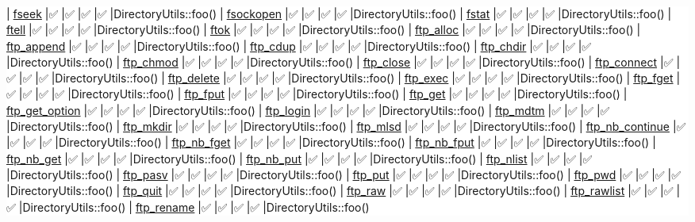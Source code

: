 | [fseek](https://www.php.net/manual/en/function.fseek.php) |:white_check_mark: |:white_check_mark: |:white_check_mark: |:white_check_mark: |DirectoryUtils::foo()
| [fsockopen](https://www.php.net/manual/en/function.fsockopen.php) |:white_check_mark: |:white_check_mark: |:white_check_mark: |:white_check_mark: |DirectoryUtils::foo()
| [fstat](https://www.php.net/manual/en/function.fstat.php) |:white_check_mark: |:white_check_mark: |:white_check_mark: |:white_check_mark: |DirectoryUtils::foo()
| [ftell](https://www.php.net/manual/en/function.ftell.php) |:white_check_mark: |:white_check_mark: |:white_check_mark: |:white_check_mark: |DirectoryUtils::foo()
| [ftok](https://www.php.net/manual/en/function.ftok.php) |:white_check_mark: |:white_check_mark: |:white_check_mark: |:white_check_mark: |DirectoryUtils::foo()
| [ftp_alloc](https://www.php.net/manual/en/function.ftp-alloc.php) |:white_check_mark: |:white_check_mark: |:white_check_mark: |:white_check_mark: |DirectoryUtils::foo()
| [ftp_append](https://www.php.net/manual/en/function.ftp-append.php) |:white_check_mark: |:white_check_mark: |:white_check_mark: |:white_check_mark: |DirectoryUtils::foo()
| [ftp_cdup](https://www.php.net/manual/en/function.ftp-cdup.php) |:white_check_mark: |:white_check_mark: |:white_check_mark: |:white_check_mark: |DirectoryUtils::foo()
| [ftp_chdir](https://www.php.net/manual/en/function.ftp-chdir.php) |:white_check_mark: |:white_check_mark: |:white_check_mark: |:white_check_mark: |DirectoryUtils::foo()
| [ftp_chmod](https://www.php.net/manual/en/function.ftp-chmod.php) |:white_check_mark: |:white_check_mark: |:white_check_mark: |:white_check_mark: |DirectoryUtils::foo()
| [ftp_close](https://www.php.net/manual/en/function.ftp-close.php) |:white_check_mark: |:white_check_mark: |:white_check_mark: |:white_check_mark: |DirectoryUtils::foo()
| [ftp_connect](https://www.php.net/manual/en/function.ftp-connect.php) |:white_check_mark: |:white_check_mark: |:white_check_mark: |:white_check_mark: |DirectoryUtils::foo()
| [ftp_delete](https://www.php.net/manual/en/function.ftp-delete.php) |:white_check_mark: |:white_check_mark: |:white_check_mark: |:white_check_mark: |DirectoryUtils::foo()
| [ftp_exec](https://www.php.net/manual/en/function.ftp-exec.php) |:white_check_mark: |:white_check_mark: |:white_check_mark: |:white_check_mark: |DirectoryUtils::foo()
| [ftp_fget](https://www.php.net/manual/en/function.ftp-fget.php) |:white_check_mark: |:white_check_mark: |:white_check_mark: |:white_check_mark: |DirectoryUtils::foo()
| [ftp_fput](https://www.php.net/manual/en/function.ftp-fput.php) |:white_check_mark: |:white_check_mark: |:white_check_mark: |:white_check_mark: |DirectoryUtils::foo()
| [ftp_get](https://www.php.net/manual/en/function.ftp-get.php) |:white_check_mark: |:white_check_mark: |:white_check_mark: |:white_check_mark: |DirectoryUtils::foo()
| [ftp_get_option](https://www.php.net/manual/en/function.ftp-get-option.php) |:white_check_mark: |:white_check_mark: |:white_check_mark: |:white_check_mark: |DirectoryUtils::foo()
| [ftp_login](https://www.php.net/manual/en/function.ftp-login.php) |:white_check_mark: |:white_check_mark: |:white_check_mark: |:white_check_mark: |DirectoryUtils::foo()
| [ftp_mdtm](https://www.php.net/manual/en/function.ftp-mdtm.php) |:white_check_mark: |:white_check_mark: |:white_check_mark: |:white_check_mark: |DirectoryUtils::foo()
| [ftp_mkdir](https://www.php.net/manual/en/function.ftp-mkdir.php) |:white_check_mark: |:white_check_mark: |:white_check_mark: |:white_check_mark: |DirectoryUtils::foo()
| [ftp_mlsd](https://www.php.net/manual/en/function.ftp-mlsd.php) |:white_check_mark: |:white_check_mark: |:white_check_mark: |:white_check_mark: |DirectoryUtils::foo()
| [ftp_nb_continue](https://www.php.net/manual/en/function.ftp-nb-continue.php) |:white_check_mark: |:white_check_mark: |:white_check_mark: |:white_check_mark: |DirectoryUtils::foo()
| [ftp_nb_fget](https://www.php.net/manual/en/function.ftp-nb-fget.php) |:white_check_mark: |:white_check_mark: |:white_check_mark: |:white_check_mark: |DirectoryUtils::foo()
| [ftp_nb_fput](https://www.php.net/manual/en/function.ftp-nb-fput.php) |:white_check_mark: |:white_check_mark: |:white_check_mark: |:white_check_mark: |DirectoryUtils::foo()
| [ftp_nb_get](https://www.php.net/manual/en/function.ftp-nb-get.php) |:white_check_mark: |:white_check_mark: |:white_check_mark: |:white_check_mark: |DirectoryUtils::foo()
| [ftp_nb_put](https://www.php.net/manual/en/function.ftp-nb-put.php) |:white_check_mark: |:white_check_mark: |:white_check_mark: |:white_check_mark: |DirectoryUtils::foo()
| [ftp_nlist](https://www.php.net/manual/en/function.ftp-nlist.php) |:white_check_mark: |:white_check_mark: |:white_check_mark: |:white_check_mark: |DirectoryUtils::foo()
| [ftp_pasv](https://www.php.net/manual/en/function.ftp-pasv.php) |:white_check_mark: |:white_check_mark: |:white_check_mark: |:white_check_mark: |DirectoryUtils::foo()
| [ftp_put](https://www.php.net/manual/en/function.ftp-put.php) |:white_check_mark: |:white_check_mark: |:white_check_mark: |:white_check_mark: |DirectoryUtils::foo()
| [ftp_pwd](https://www.php.net/manual/en/function.ftp-pwd.php) |:white_check_mark: |:white_check_mark: |:white_check_mark: |:white_check_mark: |DirectoryUtils::foo()
| [ftp_quit](https://www.php.net/manual/en/function.ftp-quit.php) |:white_check_mark: |:white_check_mark: |:white_check_mark: |:white_check_mark: |DirectoryUtils::foo()
| [ftp_raw](https://www.php.net/manual/en/function.ftp-raw.php) |:white_check_mark: |:white_check_mark: |:white_check_mark: |:white_check_mark: |DirectoryUtils::foo()
| [ftp_rawlist](https://www.php.net/manual/en/function.ftp-rawlist.php) |:white_check_mark: |:white_check_mark: |:white_check_mark: |:white_check_mark: |DirectoryUtils::foo()
| [ftp_rename](https://www.php.net/manual/en/function.ftp-rename.php) |:white_check_mark: |:white_check_mark: |:white_check_mark: |:white_check_mark: |DirectoryUtils::foo()